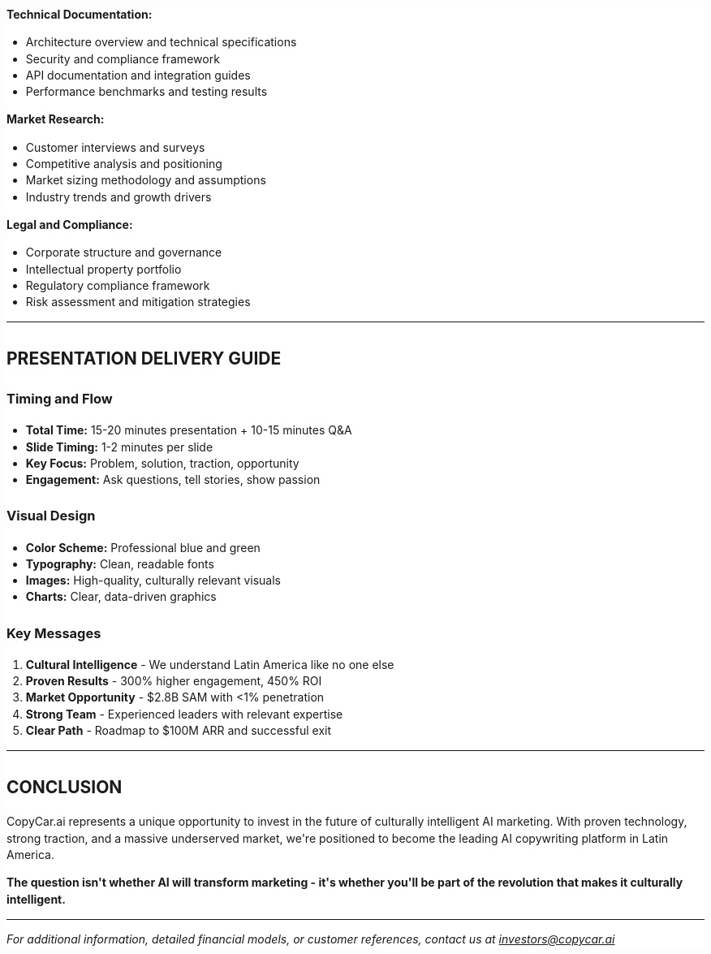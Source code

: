 **Technical Documentation:**
- Architecture overview and technical specifications
- Security and compliance framework
- API documentation and integration guides
- Performance benchmarks and testing results

**Market Research:**
- Customer interviews and surveys
- Competitive analysis and positioning
- Market sizing methodology and assumptions
- Industry trends and growth drivers

**Legal and Compliance:**
- Corporate structure and governance
- Intellectual property portfolio
- Regulatory compliance framework
- Risk assessment and mitigation strategies

---

## **PRESENTATION DELIVERY GUIDE**

### **Timing and Flow**
- **Total Time:** 15-20 minutes presentation + 10-15 minutes Q&A
- **Slide Timing:** 1-2 minutes per slide
- **Key Focus:** Problem, solution, traction, opportunity
- **Engagement:** Ask questions, tell stories, show passion

### **Visual Design**
- **Color Scheme:** Professional blue and green
- **Typography:** Clean, readable fonts
- **Images:** High-quality, culturally relevant visuals
- **Charts:** Clear, data-driven graphics

### **Key Messages**
1. **Cultural Intelligence** - We understand Latin America like no one else
2. **Proven Results** - 300% higher engagement, 450% ROI
3. **Market Opportunity** - $2.8B SAM with <1% penetration
4. **Strong Team** - Experienced leaders with relevant expertise
5. **Clear Path** - Roadmap to $100M ARR and successful exit

---

## **CONCLUSION**

CopyCar.ai represents a unique opportunity to invest in the future of culturally intelligent AI marketing. With proven technology, strong traction, and a massive underserved market, we're positioned to become the leading AI copywriting platform in Latin America.

**The question isn't whether AI will transform marketing - it's whether you'll be part of the revolution that makes it culturally intelligent.**

---

*For additional information, detailed financial models, or customer references, contact us at investors@copycar.ai*
